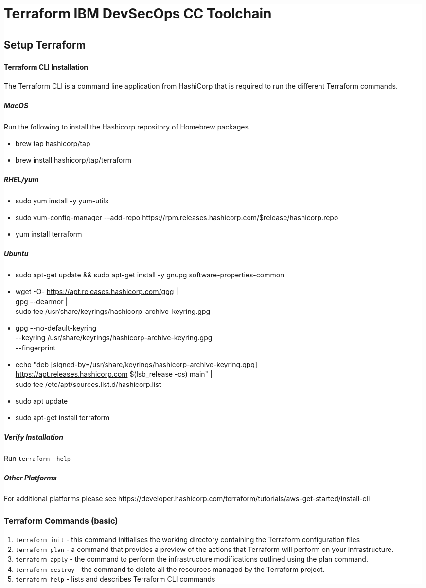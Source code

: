
# Terraform IBM DevSecOps CC Toolchain

## Setup Terraform

#### Terraform CLI Installation
The Terraform CLI is a command line application from HashiCorp that is required to run the different Terraform commands.
##### MacOS
Run the following to install the Hashicorp repository of Homebrew packages
- brew tap hashicorp/tap

- brew install hashicorp/tap/terraform

##### RHEL/yum
- sudo yum install -y yum-utils
- sudo yum-config-manager --add-repo https://rpm.releases.hashicorp.com/$release/hashicorp.repo

- yum install terraform

##### Ubuntu
- sudo apt-get update && sudo apt-get install -y gnupg software-properties-common

- wget -O- https://apt.releases.hashicorp.com/gpg | \
    gpg --dearmor | \
    sudo tee /usr/share/keyrings/hashicorp-archive-keyring.gpg

- gpg --no-default-keyring \
    --keyring /usr/share/keyrings/hashicorp-archive-keyring.gpg \
    --fingerprint

- echo "deb [signed-by=/usr/share/keyrings/hashicorp-archive-keyring.gpg] \
    https://apt.releases.hashicorp.com $(lsb_release -cs) main" | \
    sudo tee /etc/apt/sources.list.d/hashicorp.list

- sudo apt update

- sudo apt-get install terraform

##### Verify Installation
Run `terraform -help`

##### Other Platforms
For additional platforms please see https://developer.hashicorp.com/terraform/tutorials/aws-get-started/install-cli

### Terraform Commands (basic)
1. `terraform init` - this command initialises the working directory containing the Terraform configuration files
2. `terraform plan` - a command that provides a preview of the actions that Terraform will perform on your infrastructure.
3. `terraform apply` - the command to perform the infrastructure modifications outlined using the plan command.
4. `terraform destroy` - the command to delete all the resources managed by the Terraform project.
5. `terraform help` - lists and describes Terraform CLI commands
